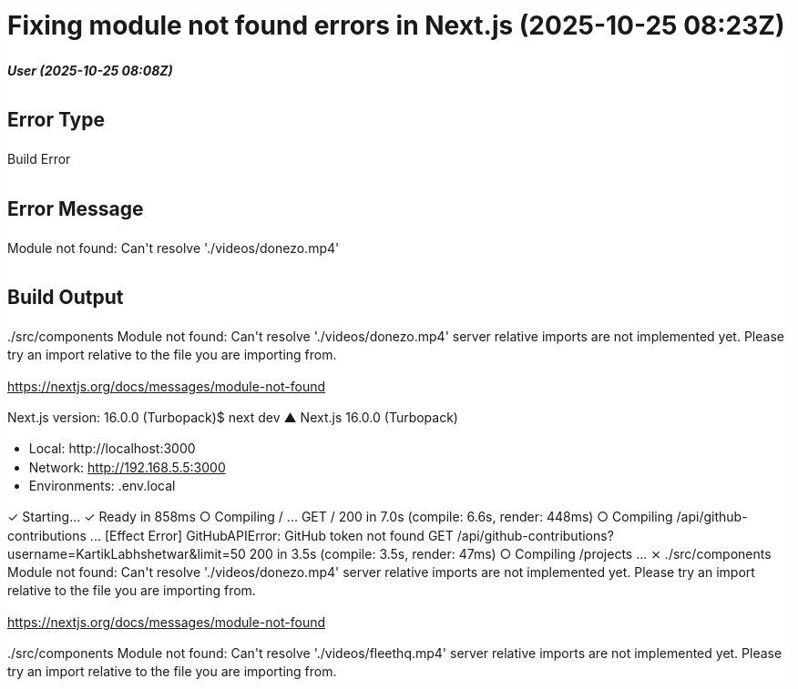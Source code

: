 



# Fixing module not found errors in Next.js (2025-10-25 08:23Z)

_**User (2025-10-25 08:08Z)**_

## Error Type
Build Error

## Error Message
Module not found: Can't resolve './videos/donezo.mp4'

## Build Output
./src/components
Module not found: Can't resolve './videos/donezo.mp4'
server relative imports are not implemented yet. Please try an import relative to the file you are importing from.

https://nextjs.org/docs/messages/module-not-found

Next.js version: 16.0.0 (Turbopack)$ next dev
   ▲ Next.js 16.0.0 (Turbopack)
   - Local:        http://localhost:3000
   - Network:      http://192.168.5.5:3000
   - Environments: .env.local

 ✓ Starting...
 ✓ Ready in 858ms
 ○ Compiling / ...
 GET / 200 in 7.0s (compile: 6.6s, render: 448ms)
 ○ Compiling /api/github-contributions ...
[Effect Error] GitHubAPIError: GitHub token not found
 GET /api/github-contributions?username=KartikLabhshetwar&limit=50 200 in 3.5s (compile: 3.5s, render: 47ms)
 ○ Compiling /projects ...
 ⨯ ./src/components
Module not found: Can't resolve './videos/donezo.mp4'
server relative imports are not implemented yet. Please try an import relative to the file you are importing from.


https://nextjs.org/docs/messages/module-not-found



./src/components
Module not found: Can't resolve './videos/fleethq.mp4'
server relative imports are not implemented yet. Please try an import relative to the file you are importing from.

